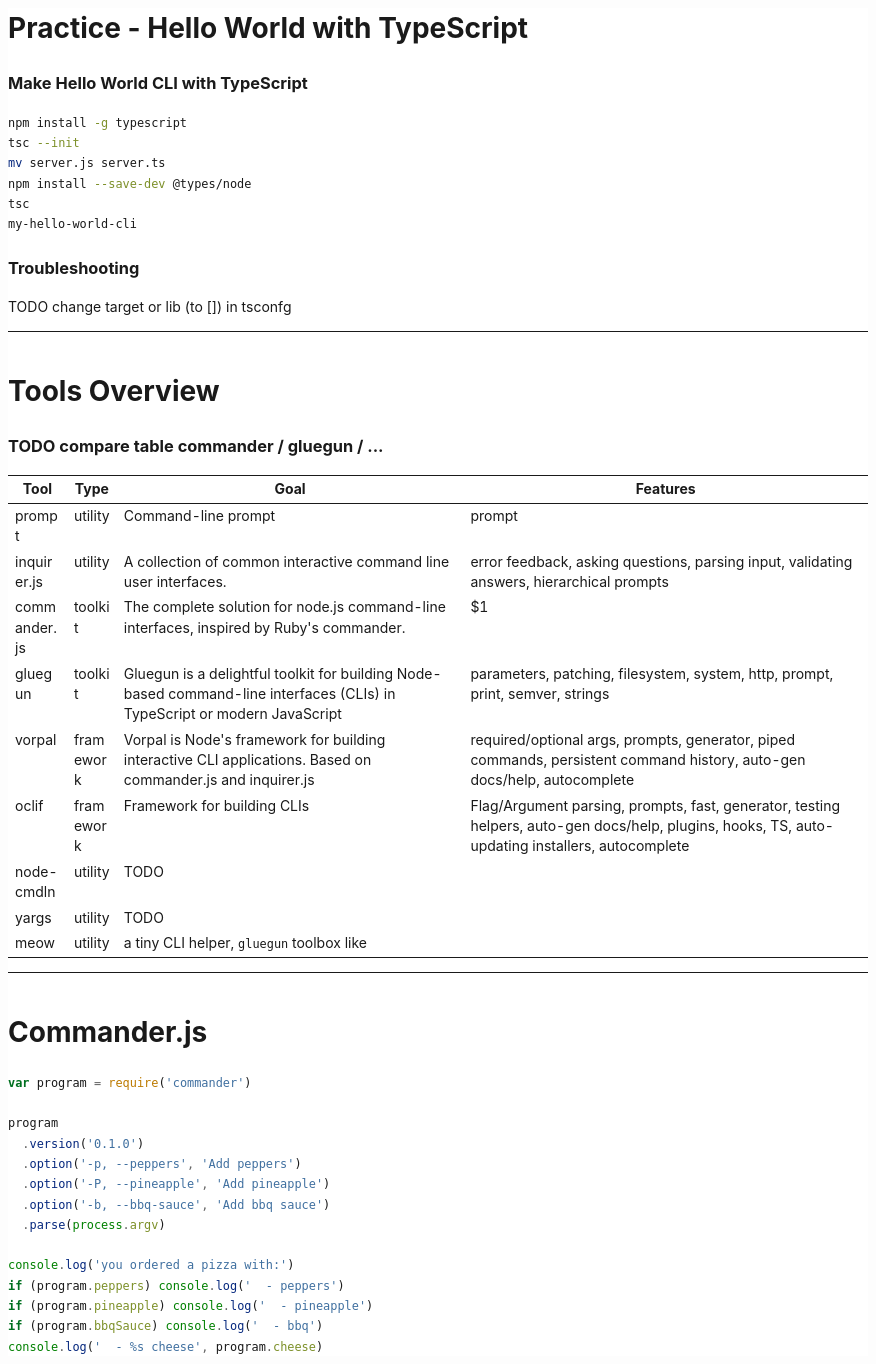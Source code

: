 
# Practice - Hello World with TypeScript

### Make Hello World CLI with TypeScript

```bash
npm install -g typescript
tsc --init
mv server.js server.ts
npm install --save-dev @types/node
tsc
my-hello-world-cli
```

### Troubleshooting

TODO change target or lib (to []) in tsconfg

---

# Tools Overview

### TODO compare table commander / gluegun / ...

| Tool         | Type      | Goal          | Features  |
| ------------ | --------- | ------------- | --------- |
| prompt       | utility   | Command-line prompt | prompt |
| inquirer.js  | utility   | A collection of common interactive command line user interfaces. | error feedback, asking questions, parsing input, validating answers, hierarchical prompts |
| commander.js | toolkit   | The complete solution for node.js command-line interfaces, inspired by Ruby's commander.      |    $1 |
| gluegun      | toolkit | Gluegun is a delightful toolkit for building Node-based command-line interfaces (CLIs) in TypeScript or modern JavaScript      | parameters, patching, filesystem, system, http, prompt, print, semver, strings |
| vorpal       | framework | Vorpal is Node's framework for building interactive CLI applications. Based on commander.js and inquirer.js | required/optional args, prompts, generator, piped commands, persistent command history, auto-gen docs/help, autocomplete |
| oclif        | framework | Framework for building CLIs  | Flag/Argument parsing, prompts, fast, generator, testing helpers, auto-gen docs/help, plugins, hooks, TS, auto-updating installers, autocomplete |
| node-cmdln | utility | TODO | |
| yargs | utility | TODO | |
| meow | utility | a tiny CLI helper, `gluegun` toolbox like | |

---

# Commander.js

```javascript
var program = require('commander')

program
  .version('0.1.0')
  .option('-p, --peppers', 'Add peppers')
  .option('-P, --pineapple', 'Add pineapple')
  .option('-b, --bbq-sauce', 'Add bbq sauce')
  .parse(process.argv)

console.log('you ordered a pizza with:')
if (program.peppers) console.log('  - peppers')
if (program.pineapple) console.log('  - pineapple')
if (program.bbqSauce) console.log('  - bbq')
console.log('  - %s cheese', program.cheese)
```
